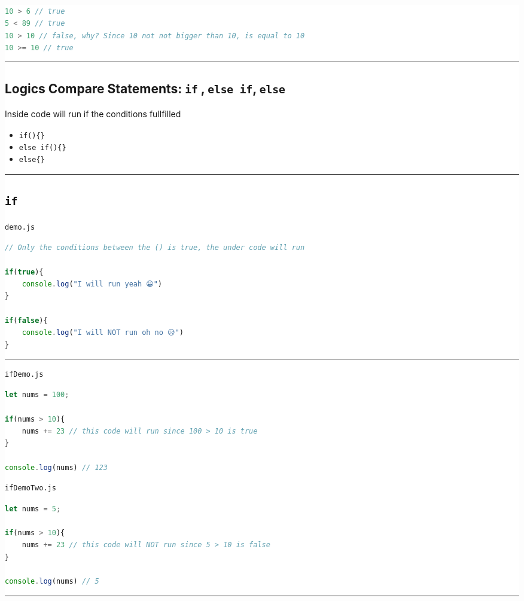 ```js
10 > 6 // true
5 < 89 // true
10 > 10 // false, why? Since 10 not not bigger than 10, is equal to 10
10 >= 10 // true
```

---

## Logics Compare Statements: `if` , `else if`, `else`

Inside code will run if the conditions fullfilled

- `if(){}`
- `else if(){}`
- `else{}`

---

## `if`

`demo.js`
```js
// Only the conditions between the () is true, the under code will run

if(true){
    console.log("I will run yeah 😀")
}

if(false){
    console.log("I will NOT run oh no 😥")
}
```

---

`ifDemo.js`
```js
let nums = 100;

if(nums > 10){
    nums += 23 // this code will run since 100 > 10 is true
}

console.log(nums) // 123
```

`ifDemoTwo.js`
```js
let nums = 5;

if(nums > 10){
    nums += 23 // this code will NOT run since 5 > 10 is false
}

console.log(nums) // 5
```

---
